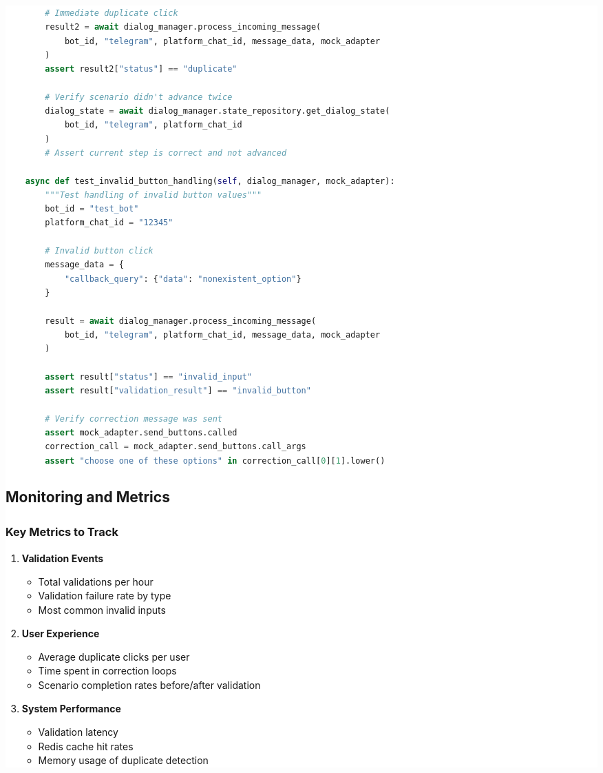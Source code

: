```python
        # Immediate duplicate click
        result2 = await dialog_manager.process_incoming_message(
            bot_id, "telegram", platform_chat_id, message_data, mock_adapter
        )
        assert result2["status"] == "duplicate"
        
        # Verify scenario didn't advance twice
        dialog_state = await dialog_manager.state_repository.get_dialog_state(
            bot_id, "telegram", platform_chat_id
        )
        # Assert current step is correct and not advanced
    
    async def test_invalid_button_handling(self, dialog_manager, mock_adapter):
        """Test handling of invalid button values"""
        bot_id = "test_bot"
        platform_chat_id = "12345"
        
        # Invalid button click
        message_data = {
            "callback_query": {"data": "nonexistent_option"}
        }
        
        result = await dialog_manager.process_incoming_message(
            bot_id, "telegram", platform_chat_id, message_data, mock_adapter
        )
        
        assert result["status"] == "invalid_input"
        assert result["validation_result"] == "invalid_button"
        
        # Verify correction message was sent
        assert mock_adapter.send_buttons.called
        correction_call = mock_adapter.send_buttons.call_args
        assert "choose one of these options" in correction_call[0][1].lower()
```

## Monitoring and Metrics

### Key Metrics to Track

1. **Validation Events**
   - Total validations per hour
   - Validation failure rate by type
   - Most common invalid inputs

2. **User Experience**
   - Average duplicate clicks per user
   - Time spent in correction loops
   - Scenario completion rates before/after validation

3. **System Performance**
   - Validation latency
   - Redis cache hit rates
   - Memory usage of duplicate detection
